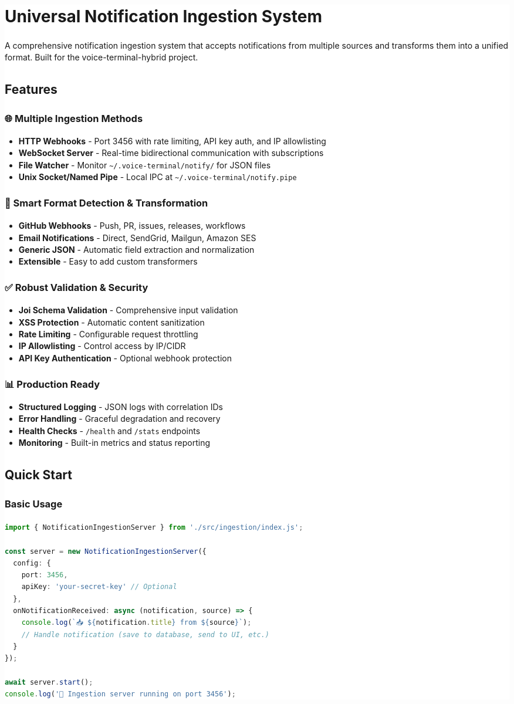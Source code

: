 # Universal Notification Ingestion System

A comprehensive notification ingestion system that accepts notifications from multiple sources and transforms them into a unified format. Built for the voice-terminal-hybrid project.

## Features

### 🌐 Multiple Ingestion Methods
- **HTTP Webhooks** - Port 3456 with rate limiting, API key auth, and IP allowlisting
- **WebSocket Server** - Real-time bidirectional communication with subscriptions
- **File Watcher** - Monitor `~/.voice-terminal/notify/` for JSON files
- **Unix Socket/Named Pipe** - Local IPC at `~/.voice-terminal/notify.pipe`

### 🔄 Smart Format Detection & Transformation
- **GitHub Webhooks** - Push, PR, issues, releases, workflows
- **Email Notifications** - Direct, SendGrid, Mailgun, Amazon SES
- **Generic JSON** - Automatic field extraction and normalization
- **Extensible** - Easy to add custom transformers

### ✅ Robust Validation & Security
- **Joi Schema Validation** - Comprehensive input validation
- **XSS Protection** - Automatic content sanitization
- **Rate Limiting** - Configurable request throttling
- **IP Allowlisting** - Control access by IP/CIDR
- **API Key Authentication** - Optional webhook protection

### 📊 Production Ready
- **Structured Logging** - JSON logs with correlation IDs
- **Error Handling** - Graceful degradation and recovery
- **Health Checks** - `/health` and `/stats` endpoints
- **Monitoring** - Built-in metrics and status reporting

## Quick Start

### Basic Usage

```typescript
import { NotificationIngestionServer } from './src/ingestion/index.js';

const server = new NotificationIngestionServer({
  config: {
    port: 3456,
    apiKey: 'your-secret-key' // Optional
  },
  onNotificationReceived: async (notification, source) => {
    console.log(`📥 ${notification.title} from ${source}`);
    // Handle notification (save to database, send to UI, etc.)
  }
});

await server.start();
console.log('🚀 Ingestion server running on port 3456');
```
